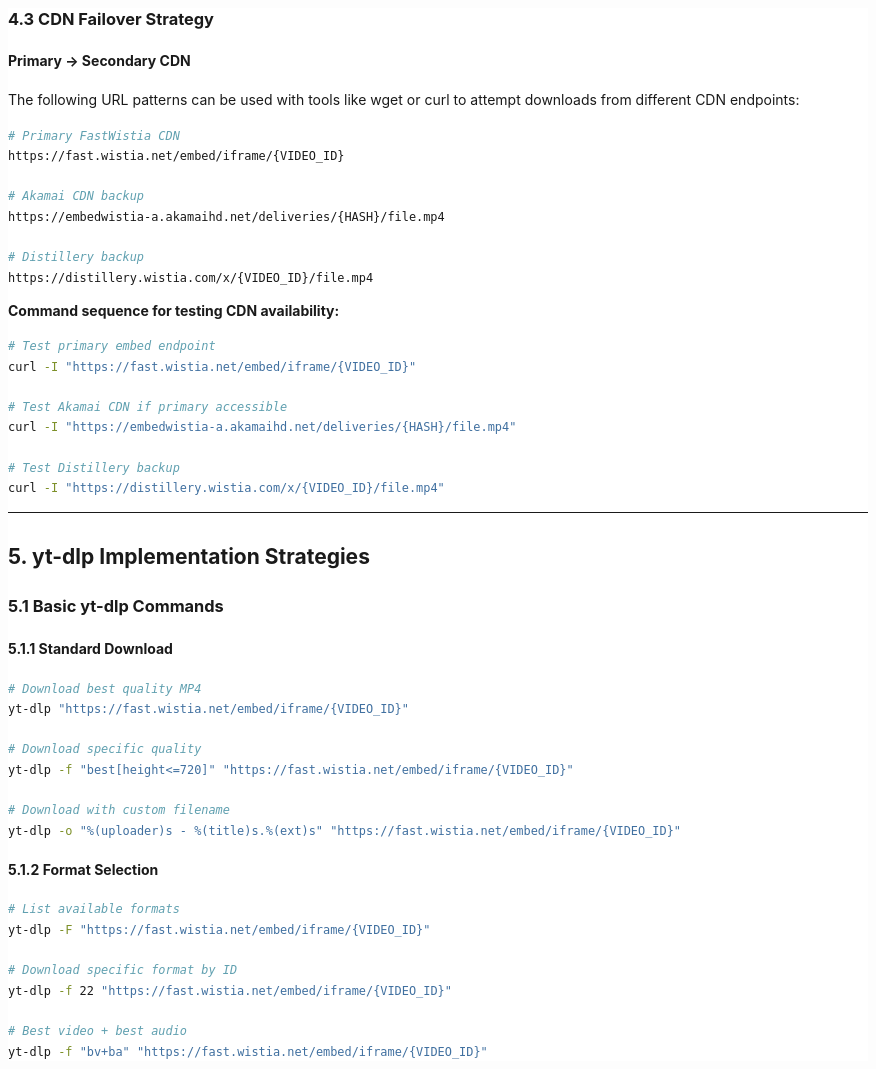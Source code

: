 ### 4.3 CDN Failover Strategy

#### Primary → Secondary CDN

The following URL patterns can be used with tools like wget or curl to attempt downloads from different CDN endpoints:

```bash
# Primary FastWistia CDN
https://fast.wistia.net/embed/iframe/{VIDEO_ID}

# Akamai CDN backup  
https://embedwistia-a.akamaihd.net/deliveries/{HASH}/file.mp4

# Distillery backup
https://distillery.wistia.com/x/{VIDEO_ID}/file.mp4
```

**Command sequence for testing CDN availability:**
```bash
# Test primary embed endpoint
curl -I "https://fast.wistia.net/embed/iframe/{VIDEO_ID}"

# Test Akamai CDN if primary accessible
curl -I "https://embedwistia-a.akamaihd.net/deliveries/{HASH}/file.mp4"

# Test Distillery backup
curl -I "https://distillery.wistia.com/x/{VIDEO_ID}/file.mp4"
```

---

## 5. yt-dlp Implementation Strategies

### 5.1 Basic yt-dlp Commands

#### 5.1.1 Standard Download
```bash
# Download best quality MP4
yt-dlp "https://fast.wistia.net/embed/iframe/{VIDEO_ID}"

# Download specific quality
yt-dlp -f "best[height<=720]" "https://fast.wistia.net/embed/iframe/{VIDEO_ID}"

# Download with custom filename
yt-dlp -o "%(uploader)s - %(title)s.%(ext)s" "https://fast.wistia.net/embed/iframe/{VIDEO_ID}"
```

#### 5.1.2 Format Selection
```bash
# List available formats
yt-dlp -F "https://fast.wistia.net/embed/iframe/{VIDEO_ID}"

# Download specific format by ID
yt-dlp -f 22 "https://fast.wistia.net/embed/iframe/{VIDEO_ID}"

# Best video + best audio
yt-dlp -f "bv+ba" "https://fast.wistia.net/embed/iframe/{VIDEO_ID}"
```
